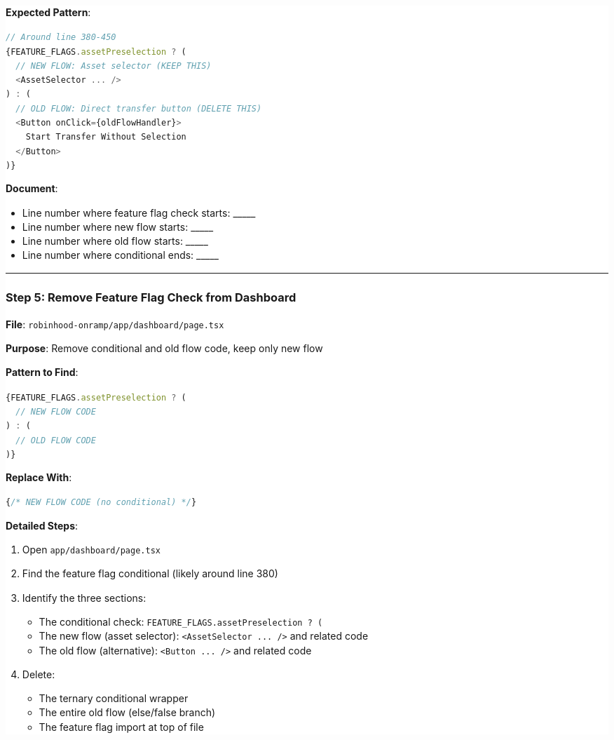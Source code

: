 **Expected Pattern**:
```typescript
// Around line 380-450
{FEATURE_FLAGS.assetPreselection ? (
  // NEW FLOW: Asset selector (KEEP THIS)
  <AssetSelector ... />
) : (
  // OLD FLOW: Direct transfer button (DELETE THIS)
  <Button onClick={oldFlowHandler}>
    Start Transfer Without Selection
  </Button>
)}
```

**Document**:
- Line number where feature flag check starts: _____
- Line number where new flow starts: _____
- Line number where old flow starts: _____
- Line number where conditional ends: _____

---

### Step 5: Remove Feature Flag Check from Dashboard

**File**: `robinhood-onramp/app/dashboard/page.tsx`

**Purpose**: Remove conditional and old flow code, keep only new flow

**Pattern to Find**:
```typescript
{FEATURE_FLAGS.assetPreselection ? (
  // NEW FLOW CODE
) : (
  // OLD FLOW CODE
)}
```

**Replace With**:
```typescript
{/* NEW FLOW CODE (no conditional) */}
```

**Detailed Steps**:

1. Open `app/dashboard/page.tsx`

2. Find the feature flag conditional (likely around line 380)

3. Identify the three sections:
   - The conditional check: `FEATURE_FLAGS.assetPreselection ? (`
   - The new flow (asset selector): `<AssetSelector ... />` and related code
   - The old flow (alternative): `<Button ... />` and related code

4. Delete:
   - The ternary conditional wrapper
   - The entire old flow (else/false branch)
   - The feature flag import at top of file
